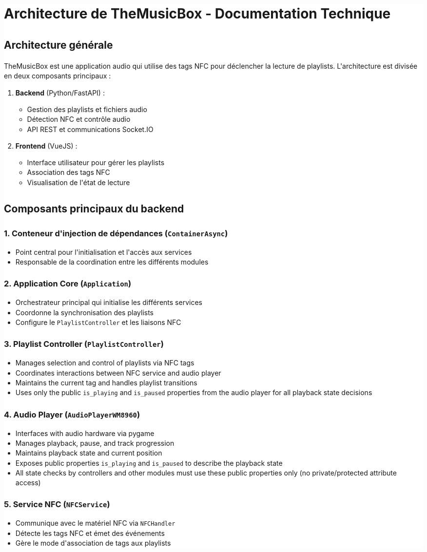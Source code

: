 # Architecture de TheMusicBox - Documentation Technique

## Architecture générale

TheMusicBox est une application audio qui utilise des tags NFC pour déclencher la lecture de playlists. L'architecture est divisée en deux composants principaux :

1. **Backend** (Python/FastAPI) :
   - Gestion des playlists et fichiers audio
   - Détection NFC et contrôle audio
   - API REST et communications Socket.IO

2. **Frontend** (VueJS) :
   - Interface utilisateur pour gérer les playlists
   - Association des tags NFC
   - Visualisation de l'état de lecture

## Composants principaux du backend

### 1. Conteneur d'injection de dépendances (`ContainerAsync`)
- Point central pour l'initialisation et l'accès aux services
- Responsable de la coordination entre les différents modules

### 2. Application Core (`Application`)
- Orchestrateur principal qui initialise les différents services
- Coordonne la synchronisation des playlists
- Configure le `PlaylistController` et les liaisons NFC

### 3. Playlist Controller (`PlaylistController`)
- Manages selection and control of playlists via NFC tags
- Coordinates interactions between NFC service and audio player
- Maintains the current tag and handles playlist transitions
- Uses only the public `is_playing` and `is_paused` properties from the audio player for all playback state decisions

### 4. Audio Player (`AudioPlayerWM8960`)
- Interfaces with audio hardware via pygame
- Manages playback, pause, and track progression
- Maintains playback state and current position
- Exposes public properties `is_playing` and `is_paused` to describe the playback state
- All state checks by controllers and other modules must use these public properties only (no private/protected attribute access)

### 5. Service NFC (`NFCService`)
- Communique avec le matériel NFC via `NFCHandler`
- Détecte les tags NFC et émet des événements
- Gère le mode d'association de tags aux playlists
